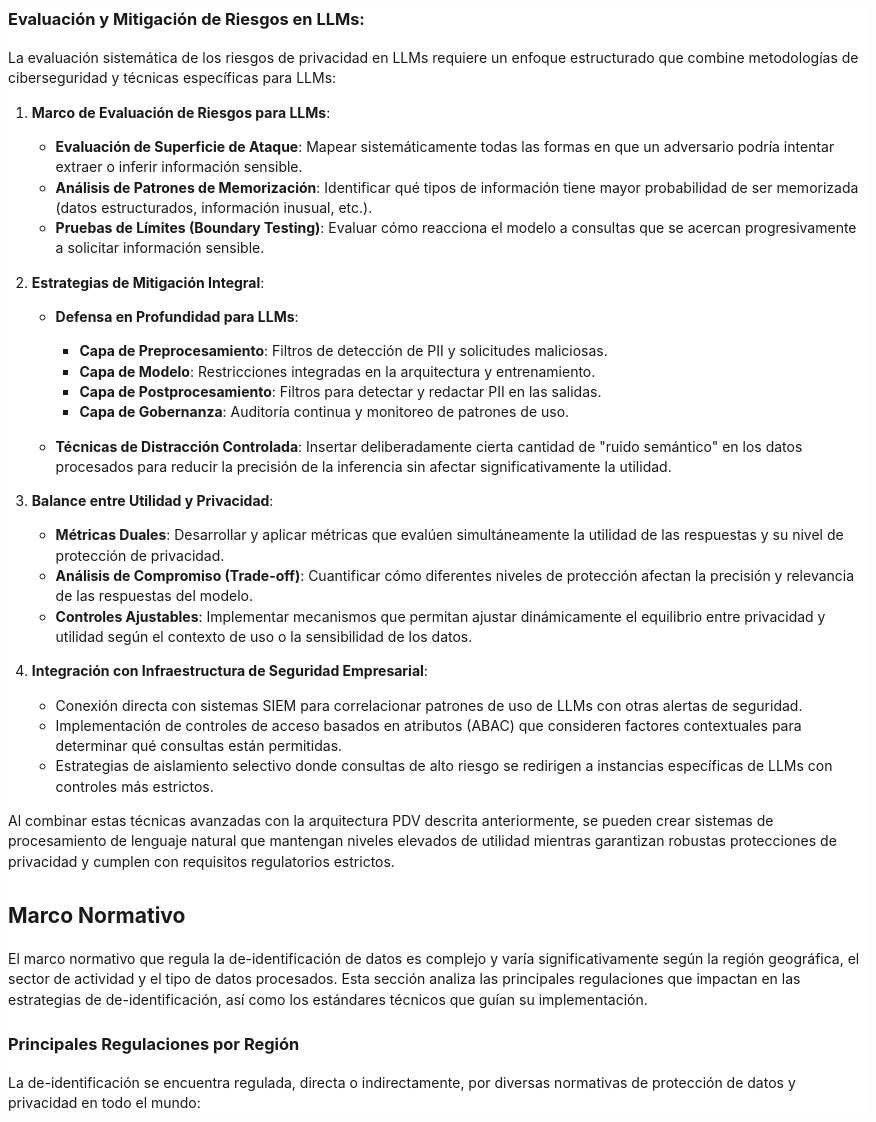 ### Evaluación y Mitigación de Riesgos en LLMs:

La evaluación sistemática de los riesgos de privacidad en LLMs requiere un enfoque estructurado que combine metodologías de ciberseguridad y técnicas específicas para LLMs:

1. **Marco de Evaluación de Riesgos para LLMs**:
   - **Evaluación de Superficie de Ataque**: Mapear sistemáticamente todas las formas en que un adversario podría intentar extraer o inferir información sensible.
   - **Análisis de Patrones de Memorización**: Identificar qué tipos de información tiene mayor probabilidad de ser memorizada (datos estructurados, información inusual, etc.).
   - **Pruebas de Límites (Boundary Testing)**: Evaluar cómo reacciona el modelo a consultas que se acercan progresivamente a solicitar información sensible.

2. **Estrategias de Mitigación Integral**:
   - **Defensa en Profundidad para LLMs**:
     - **Capa de Preprocesamiento**: Filtros de detección de PII y solicitudes maliciosas.
     - **Capa de Modelo**: Restricciones integradas en la arquitectura y entrenamiento.
     - **Capa de Postprocesamiento**: Filtros para detectar y redactar PII en las salidas.
     - **Capa de Gobernanza**: Auditoría continua y monitoreo de patrones de uso.
   
   - **Técnicas de Distracción Controlada**: Insertar deliberadamente cierta cantidad de "ruido semántico" en los datos procesados para reducir la precisión de la inferencia sin afectar significativamente la utilidad.

3. **Balance entre Utilidad y Privacidad**:
   - **Métricas Duales**: Desarrollar y aplicar métricas que evalúen simultáneamente la utilidad de las respuestas y su nivel de protección de privacidad.
   - **Análisis de Compromiso (Trade-off)**: Cuantificar cómo diferentes niveles de protección afectan la precisión y relevancia de las respuestas del modelo.
   - **Controles Ajustables**: Implementar mecanismos que permitan ajustar dinámicamente el equilibrio entre privacidad y utilidad según el contexto de uso o la sensibilidad de los datos.

4. **Integración con Infraestructura de Seguridad Empresarial**:
   - Conexión directa con sistemas SIEM para correlacionar patrones de uso de LLMs con otras alertas de seguridad.
   - Implementación de controles de acceso basados en atributos (ABAC) que consideren factores contextuales para determinar qué consultas están permitidas.
   - Estrategias de aislamiento selectivo donde consultas de alto riesgo se redirigen a instancias específicas de LLMs con controles más estrictos.

Al combinar estas técnicas avanzadas con la arquitectura PDV descrita anteriormente, se pueden crear sistemas de procesamiento de lenguaje natural que mantengan niveles elevados de utilidad mientras garantizan robustas protecciones de privacidad y cumplen con requisitos regulatorios estrictos.

## Marco Normativo

El marco normativo que regula la de-identificación de datos es complejo y varía significativamente según la región geográfica, el sector de actividad y el tipo de datos procesados. Esta sección analiza las principales regulaciones que impactan en las estrategias de de-identificación, así como los estándares técnicos que guían su implementación.

### Principales Regulaciones por Región

La de-identificación se encuentra regulada, directa o indirectamente, por diversas normativas de protección de datos y privacidad en todo el mundo:
